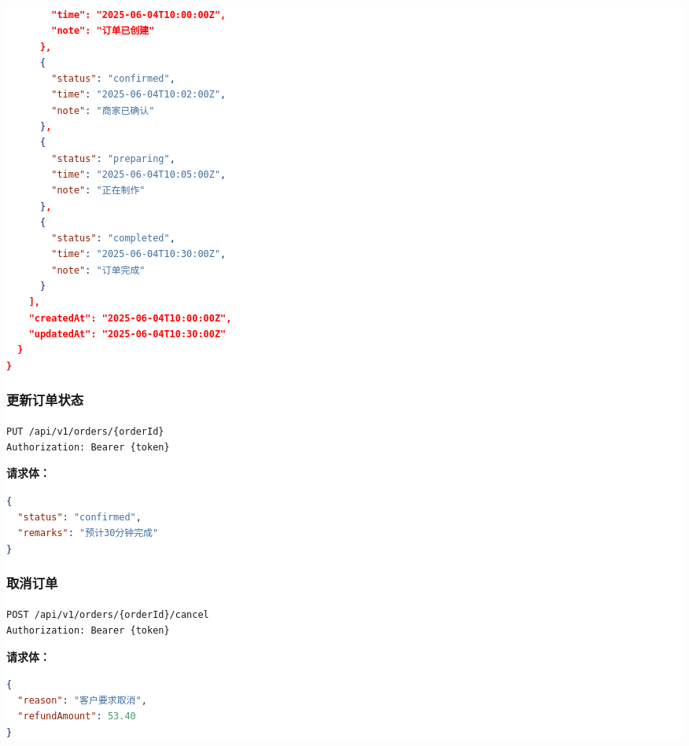 ```json
        "time": "2025-06-04T10:00:00Z",
        "note": "订单已创建"
      },
      {
        "status": "confirmed",
        "time": "2025-06-04T10:02:00Z",
        "note": "商家已确认"
      },
      {
        "status": "preparing",
        "time": "2025-06-04T10:05:00Z",
        "note": "正在制作"
      },
      {
        "status": "completed",
        "time": "2025-06-04T10:30:00Z",
        "note": "订单完成"
      }
    ],
    "createdAt": "2025-06-04T10:00:00Z",
    "updatedAt": "2025-06-04T10:30:00Z"
  }
}
```

### 更新订单状态

```http
PUT /api/v1/orders/{orderId}
Authorization: Bearer {token}
```

**请求体：**
```json
{
  "status": "confirmed",
  "remarks": "预计30分钟完成"
}
```

### 取消订单

```http
POST /api/v1/orders/{orderId}/cancel
Authorization: Bearer {token}
```

**请求体：**
```json
{
  "reason": "客户要求取消",
  "refundAmount": 53.40
}
```
